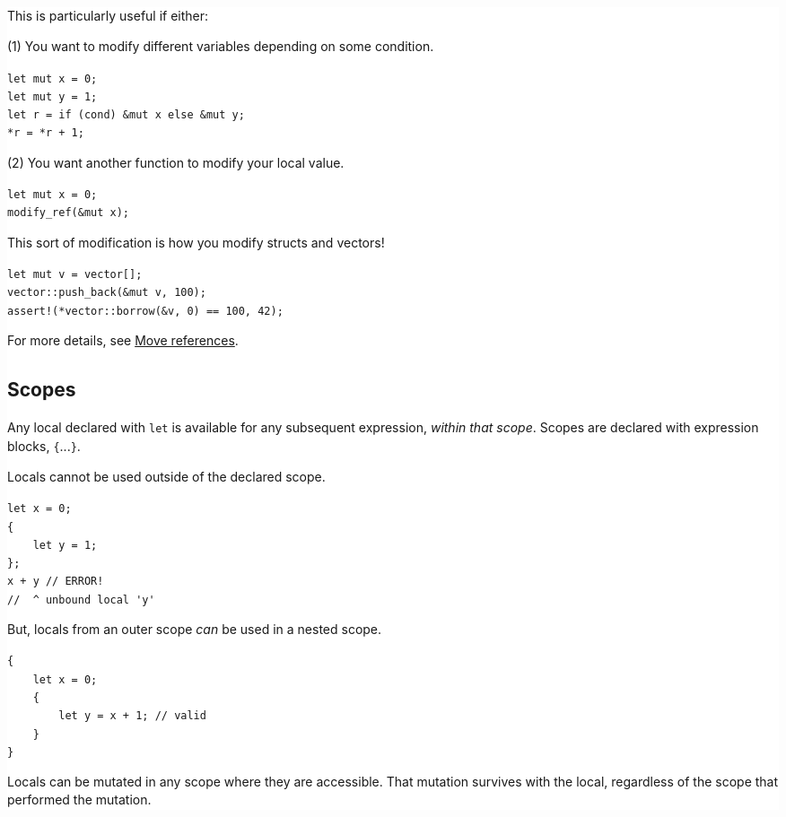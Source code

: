 This is particularly useful if either:

(1) You want to modify different variables depending on some condition.

```move
let mut x = 0;
let mut y = 1;
let r = if (cond) &mut x else &mut y;
*r = *r + 1;
```

(2) You want another function to modify your local value.

```move
let mut x = 0;
modify_ref(&mut x);
```

This sort of modification is how you modify structs and vectors!

```move
let mut v = vector[];
vector::push_back(&mut v, 100);
assert!(*vector::borrow(&v, 0) == 100, 42);
```

For more details, see [Move references](./references.md).

## Scopes

Any local declared with `let` is available for any subsequent expression, _within that scope_.
Scopes are declared with expression blocks, `{`...`}`.

Locals cannot be used outside of the declared scope.

```move
let x = 0;
{
    let y = 1;
};
x + y // ERROR!
//  ^ unbound local 'y'
```

But, locals from an outer scope _can_ be used in a nested scope.

```move
{
    let x = 0;
    {
        let y = x + 1; // valid
    }
}
```

Locals can be mutated in any scope where they are accessible. That mutation survives with the local,
regardless of the scope that performed the mutation.
